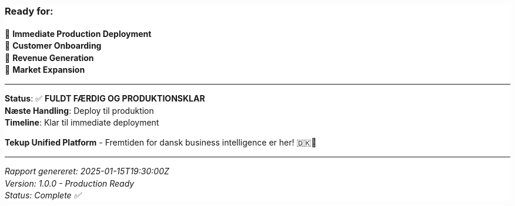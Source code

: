 ### **Ready for:**
🚀 **Immediate Production Deployment**  
🚀 **Customer Onboarding**  
🚀 **Revenue Generation**  
🚀 **Market Expansion**  

---

**Status**: ✅ **FULDT FÆRDIG OG PRODUKTIONSKLAR**  
**Næste Handling**: Deploy til produktion  
**Timeline**: Klar til immediate deployment  

**Tekup Unified Platform** - Fremtiden for dansk business intelligence er her! 🇩🇰🚀

---

*Rapport genereret: 2025-01-15T19:30:00Z*  
*Version: 1.0.0 - Production Ready*  
*Status: Complete ✅*